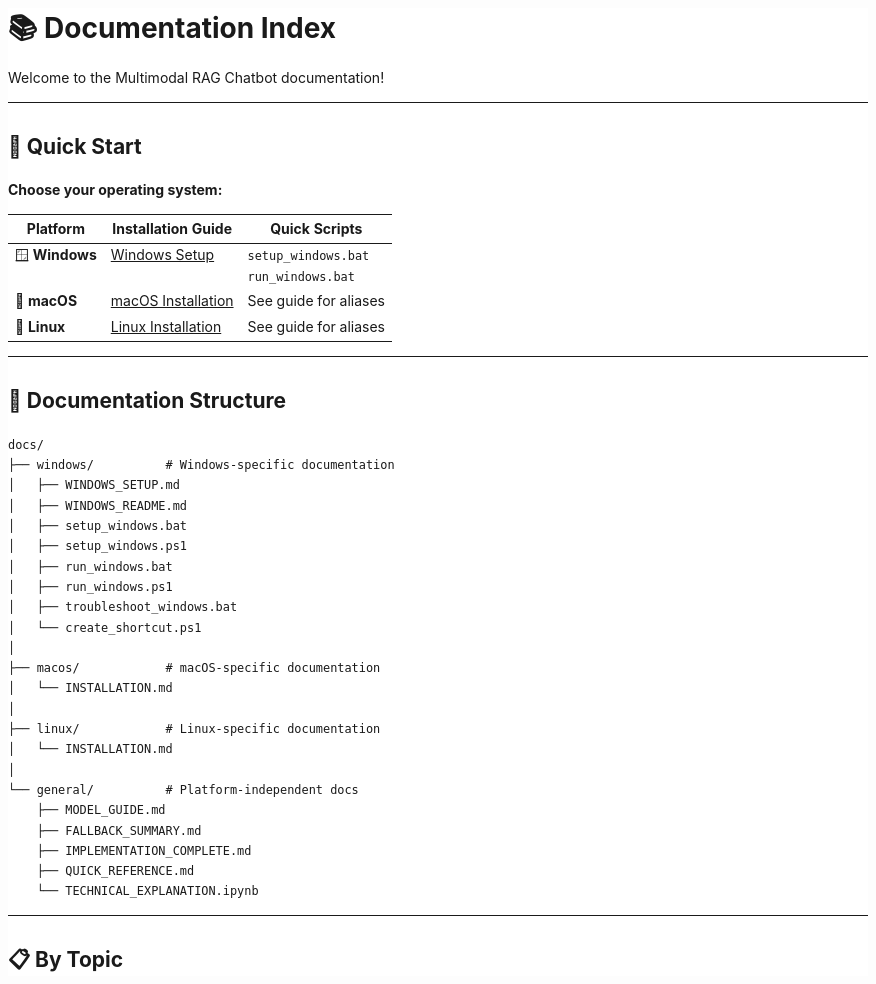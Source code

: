 # 📚 Documentation Index

Welcome to the Multimodal RAG Chatbot documentation!

---

## 🚀 Quick Start

**Choose your operating system:**

| Platform | Installation Guide | Quick Scripts |
|----------|-------------------|---------------|
| 🪟 **Windows** | [Windows Setup](windows/WINDOWS_SETUP.md) | `setup_windows.bat`<br>`run_windows.bat` |
| 🍎 **macOS** | [macOS Installation](macos/INSTALLATION.md) | See guide for aliases |
| 🐧 **Linux** | [Linux Installation](linux/INSTALLATION.md) | See guide for aliases |

---

## 📖 Documentation Structure

```
docs/
├── windows/          # Windows-specific documentation
│   ├── WINDOWS_SETUP.md
│   ├── WINDOWS_README.md
│   ├── setup_windows.bat
│   ├── setup_windows.ps1
│   ├── run_windows.bat
│   ├── run_windows.ps1
│   ├── troubleshoot_windows.bat
│   └── create_shortcut.ps1
│
├── macos/            # macOS-specific documentation
│   └── INSTALLATION.md
│
├── linux/            # Linux-specific documentation
│   └── INSTALLATION.md
│
└── general/          # Platform-independent docs
    ├── MODEL_GUIDE.md
    ├── FALLBACK_SUMMARY.md
    ├── IMPLEMENTATION_COMPLETE.md
    ├── QUICK_REFERENCE.md
    └── TECHNICAL_EXPLANATION.ipynb
```

---

## 📋 By Topic
